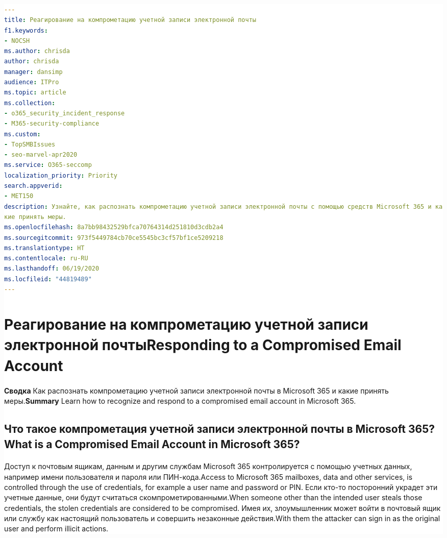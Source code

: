 ```yaml
---
title: Реагирование на компрометацию учетной записи электронной почты
f1.keywords:
- NOCSH
ms.author: chrisda
author: chrisda
manager: dansimp
audience: ITPro
ms.topic: article
ms.collection:
- o365_security_incident_response
- M365-security-compliance
ms.custom:
- TopSMBIssues
- seo-marvel-apr2020
ms.service: O365-seccomp
localization_priority: Priority
search.appverid:
- MET150
description: Узнайте, как распознать компрометацию учетной записи электронной почты с помощью средств Microsoft 365 и какие принять меры.
ms.openlocfilehash: 8a7bb98432529bfca70764314d251810d3cdb2a4
ms.sourcegitcommit: 973f5449784cb70ce5545bc3cf57bf1ce5209218
ms.translationtype: HT
ms.contentlocale: ru-RU
ms.lasthandoff: 06/19/2020
ms.locfileid: "44819489"
---
```

# <a name="responding-to-a-compromised-email-account"></a><span data-ttu-id="8a055-103">Реагирование на компрометацию учетной записи электронной почты</span><span class="sxs-lookup"><span data-stu-id="8a055-103">Responding to a Compromised Email Account</span></span>

<span data-ttu-id="8a055-104">**Сводка** Как распознать компрометацию учетной записи электронной почты в Microsoft 365 и какие принять меры.</span><span class="sxs-lookup"><span data-stu-id="8a055-104">**Summary** Learn how to recognize and respond to a compromised email account in Microsoft 365.</span></span>

## <a name="what-is-a-compromised-email-account-in-microsoft-365"></a><span data-ttu-id="8a055-105">Что такое компрометация учетной записи электронной почты в Microsoft 365?</span><span class="sxs-lookup"><span data-stu-id="8a055-105">What is a Compromised Email Account in Microsoft 365?</span></span>

<span data-ttu-id="8a055-106">Доступ к почтовым ящикам, данным и другим службам Microsoft 365 контролируется с помощью учетных данных, например имени пользователя и пароля или ПИН-кода.</span><span class="sxs-lookup"><span data-stu-id="8a055-106">Access to Microsoft 365 mailboxes, data and other services, is controlled through the use of credentials, for example a user name and password or PIN.</span></span> <span data-ttu-id="8a055-107">Если кто-то посторонний украдет эти учетные данные, они будут считаться скомпрометированными.</span><span class="sxs-lookup"><span data-stu-id="8a055-107">When someone other than the intended user steals those credentials, the stolen credentials are considered to be compromised.</span></span> <span data-ttu-id="8a055-108">Имея их, злоумышленник может войти в почтовый ящик или службу как настоящий пользователь и совершить незаконные действия.</span><span class="sxs-lookup"><span data-stu-id="8a055-108">With them the attacker can sign in as the original user and perform illicit actions.</span></span>